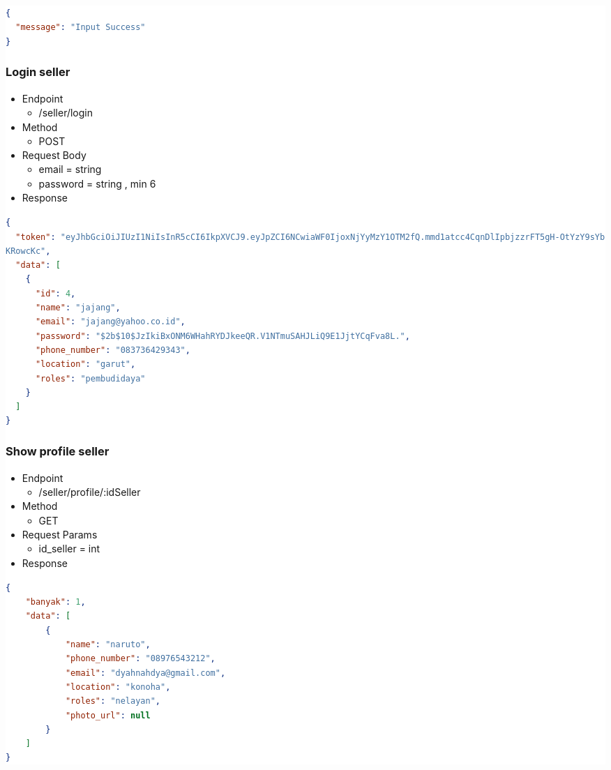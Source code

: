 ```json
{
  "message": "Input Success"
}
```

### Login seller

- Endpoint
  - /seller/login
- Method
  - POST
- Request Body
  - email = string
  - password = string , min 6
- Response

```json
{
  "token": "eyJhbGciOiJIUzI1NiIsInR5cCI6IkpXVCJ9.eyJpZCI6NCwiaWF0IjoxNjYyMzY1OTM2fQ.mmd1atcc4CqnDlIpbjzzrFT5gH-OtYzY9sYbKRowcKc",
  "data": [
    {
      "id": 4,
      "name": "jajang",
      "email": "jajang@yahoo.co.id",
      "password": "$2b$10$JzIkiBxONM6WHahRYDJkeeQR.V1NTmuSAHJLiQ9E1JjtYCqFva8L.",
      "phone_number": "083736429343",
      "location": "garut",
      "roles": "pembudidaya"
    }
  ]
}
```
### Show profile seller
- Endpoint
  - /seller/profile/:idSeller
- Method
  - GET
- Request Params
  - id_seller = int
- Response
```json
{
    "banyak": 1,
    "data": [
        {
            "name": "naruto",
            "phone_number": "08976543212",
            "email": "dyahnahdya@gmail.com",
            "location": "konoha",
            "roles": "nelayan",
            "photo_url": null
        }
    ]
}
```

